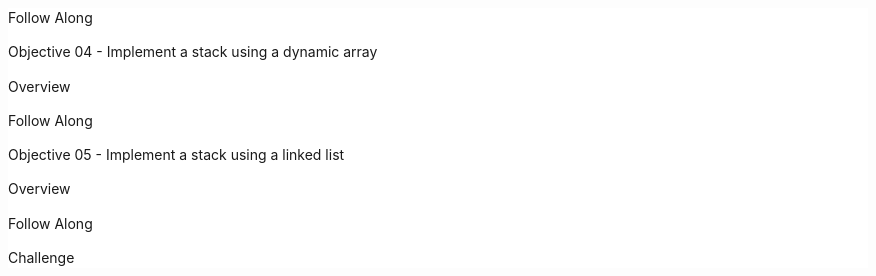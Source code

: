 <a href="untitled-7.html#follow-along-2" class="reset-3c756112--menuItem-aa02f6ec--menuItemLight-757d5235--menuItemInline-173bdf97--pageTocItem-f4427024"></a>

<span class="text-4505230f--UIH300-2063425d--textContentFamily-49a318e1"><span class="text-4505230f--UIH200-50ead35f--textContentFamily-49a318e1--pageTocLinkH2-2294976c">Follow Along</span></span>

<a href="untitled-7.html#objective-04-implement-a-stack-using-a-dynamic-array" class="reset-3c756112--menuItem-aa02f6ec--menuItemLight-757d5235--menuItemInline-173bdf97--pageTocItem-f4427024"></a>

<span class="text-4505230f--UIH300-2063425d--textContentFamily-49a318e1"><span class="text-4505230f--UIH200-50ead35f--textContentFamily-49a318e1">Objective 04 - Implement a stack using a dynamic array</span></span>

<a href="untitled-7.html#overview-3" class="reset-3c756112--menuItem-aa02f6ec--menuItemLight-757d5235--menuItemInline-173bdf97--pageTocItem-f4427024"></a>

<span class="text-4505230f--UIH300-2063425d--textContentFamily-49a318e1"><span class="text-4505230f--UIH200-50ead35f--textContentFamily-49a318e1--pageTocLinkH2-2294976c">Overview</span></span>

<a href="untitled-7.html#follow-along-3" class="reset-3c756112--menuItem-aa02f6ec--menuItemLight-757d5235--menuItemInline-173bdf97--pageTocItem-f4427024"></a>

<span class="text-4505230f--UIH300-2063425d--textContentFamily-49a318e1"><span class="text-4505230f--UIH200-50ead35f--textContentFamily-49a318e1--pageTocLinkH2-2294976c">Follow Along</span></span>

<a href="untitled-7.html#objective-05-implement-a-stack-using-a-linked-list" class="reset-3c756112--menuItem-aa02f6ec--menuItemLight-757d5235--menuItemInline-173bdf97--pageTocItem-f4427024"></a>

<span class="text-4505230f--UIH300-2063425d--textContentFamily-49a318e1"><span class="text-4505230f--UIH200-50ead35f--textContentFamily-49a318e1">Objective 05 - Implement a stack using a linked list</span></span>

<a href="untitled-7.html#overview-4" class="reset-3c756112--menuItem-aa02f6ec--menuItemLight-757d5235--menuItemInline-173bdf97--pageTocItem-f4427024"></a>

<span class="text-4505230f--UIH300-2063425d--textContentFamily-49a318e1"><span class="text-4505230f--UIH200-50ead35f--textContentFamily-49a318e1--pageTocLinkH2-2294976c">Overview</span></span>

<a href="untitled-7.html#follow-along-4" class="reset-3c756112--menuItem-aa02f6ec--menuItemLight-757d5235--menuItemInline-173bdf97--pageTocItem-f4427024"></a>

<span class="text-4505230f--UIH300-2063425d--textContentFamily-49a318e1"><span class="text-4505230f--UIH200-50ead35f--textContentFamily-49a318e1--pageTocLinkH2-2294976c">Follow Along</span></span>

<a href="untitled-7.html#challenge-2" class="reset-3c756112--menuItem-aa02f6ec--menuItemLight-757d5235--menuItemInline-173bdf97--pageTocItem-f4427024"></a>

<span class="text-4505230f--UIH300-2063425d--textContentFamily-49a318e1"><span class="text-4505230f--UIH200-50ead35f--textContentFamily-49a318e1--pageTocLinkH2-2294976c">Challenge</span></span>
